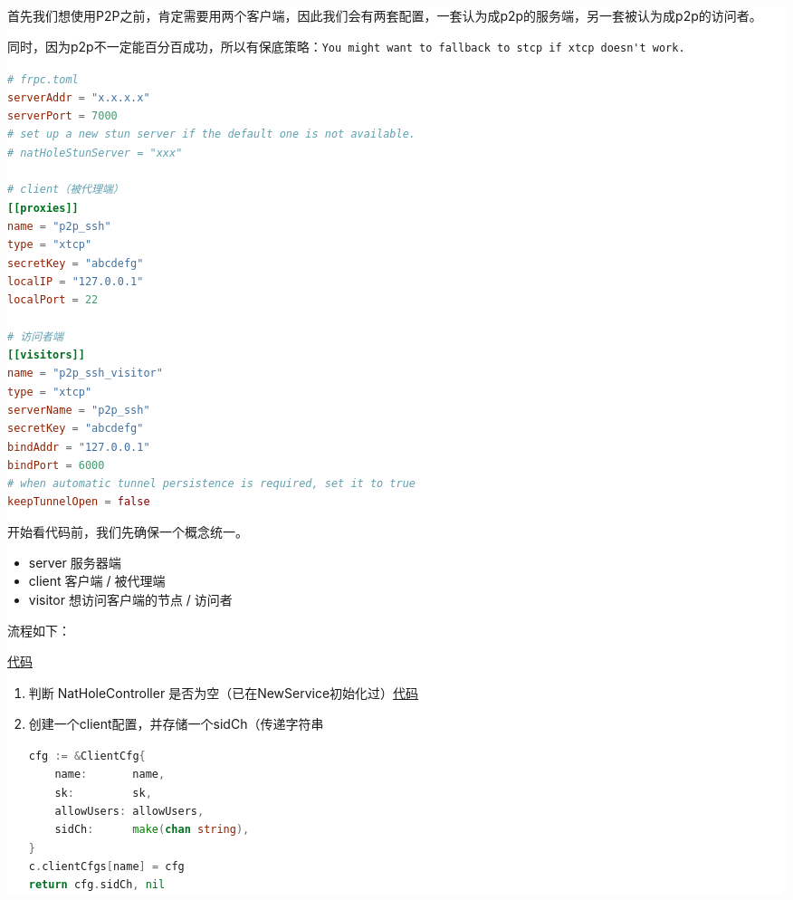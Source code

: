 首先我们想使用P2P之前，肯定需要用两个客户端，因此我们会有两套配置，一套认为成p2p的服务端，另一套被认为成p2p的访问者。

同时，因为p2p不一定能百分百成功，所以有保底策略：`You might want to fallback to stcp if xtcp doesn't work.`

```toml
# frpc.toml
serverAddr = "x.x.x.x"
serverPort = 7000
# set up a new stun server if the default one is not available.
# natHoleStunServer = "xxx"

# client（被代理端）
[[proxies]]
name = "p2p_ssh"
type = "xtcp"
secretKey = "abcdefg"
localIP = "127.0.0.1"
localPort = 22

# 访问者端
[[visitors]]
name = "p2p_ssh_visitor"
type = "xtcp"
serverName = "p2p_ssh"
secretKey = "abcdefg"
bindAddr = "127.0.0.1"
bindPort = 6000
# when automatic tunnel persistence is required, set it to true
keepTunnelOpen = false
```

开始看代码前，我们先确保一个概念统一。

- server 服务器端
- client 客户端 / 被代理端
- visitor 想访问客户端的节点 / 访问者 

流程如下：

[代码](https://github.com/fatedier/frp/blob/acf33db4e4b6c9cf9182d93280299010637b6324/server/proxy/xtcp.go#L49-L87)

1. 判断 NatHoleController 是否为空（已在NewService初始化过）[代码](https://github.com/fatedier/frp/blob/acf33db4e4b6c9cf9182d93280299010637b6324/server/service.go#L331-L336)

2. 创建一个client配置，并存储一个sidCh（传递字符串

   ```go
   cfg := &ClientCfg{
       name:       name,
       sk:         sk,
       allowUsers: allowUsers,
       sidCh:      make(chan string),
   }
   c.clientCfgs[name] = cfg
   return cfg.sidCh, nil
   ```
